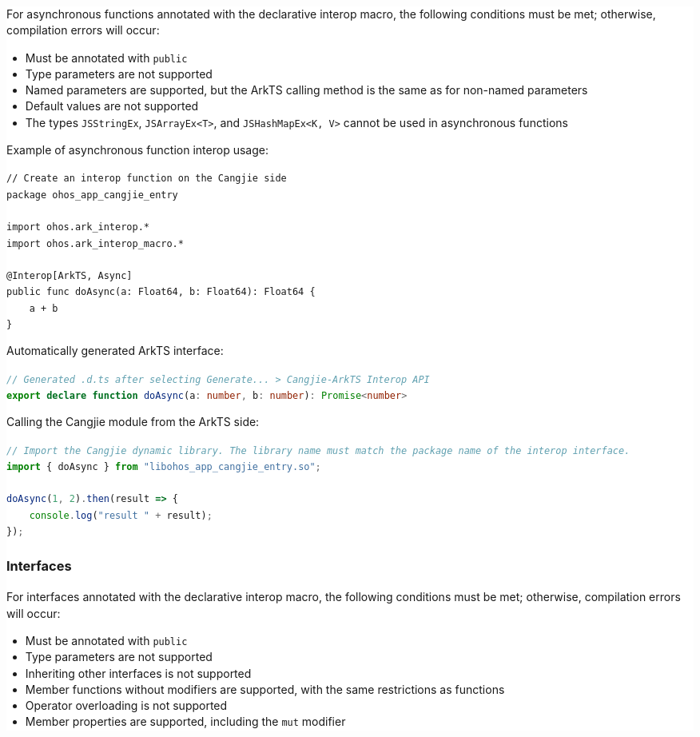 For asynchronous functions annotated with the declarative interop macro, the following conditions must be met; otherwise, compilation errors will occur:

- Must be annotated with `public`
- Type parameters are not supported
- Named parameters are supported, but the ArkTS calling method is the same as for non-named parameters
- Default values are not supported
- The types `JSStringEx`, `JSArrayEx<T>`, and `JSHashMapEx<K, V>` cannot be used in asynchronous functions

Example of asynchronous function interop usage:

```cangjie
// Create an interop function on the Cangjie side
package ohos_app_cangjie_entry

import ohos.ark_interop.*
import ohos.ark_interop_macro.*

@Interop[ArkTS, Async]
public func doAsync(a: Float64, b: Float64): Float64 {
    a + b
}
```

Automatically generated ArkTS interface:

```typescript
// Generated .d.ts after selecting Generate... > Cangjie-ArkTS Interop API
export declare function doAsync(a: number, b: number): Promise<number>
```

Calling the Cangjie module from the ArkTS side:

```typescript
// Import the Cangjie dynamic library. The library name must match the package name of the interop interface.
import { doAsync } from "libohos_app_cangjie_entry.so";

doAsync(1, 2).then(result => {
    console.log("result " + result);
});
```

### Interfaces

For interfaces annotated with the declarative interop macro, the following conditions must be met; otherwise, compilation errors will occur:

- Must be annotated with `public`
- Type parameters are not supported
- Inheriting other interfaces is not supported
- Member functions without modifiers are supported, with the same restrictions as functions
- Operator overloading is not supported
- Member properties are supported, including the `mut` modifier
